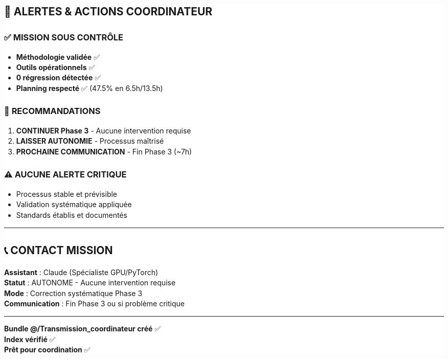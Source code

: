 
## 🚨 ALERTES & ACTIONS COORDINATEUR

### ✅ **MISSION SOUS CONTRÔLE**
- **Méthodologie validée** ✅
- **Outils opérationnels** ✅  
- **0 régression détectée** ✅
- **Planning respecté** ✅ (47.5% en 6.5h/13.5h)

### 🎯 **RECOMMANDATIONS**
1. **CONTINUER Phase 3** - Aucune intervention requise
2. **LAISSER AUTONOMIE** - Processus maîtrisé
3. **PROCHAINE COMMUNICATION** - Fin Phase 3 (~7h)

### ⚠️ **AUCUNE ALERTE CRITIQUE**
- Processus stable et prévisible
- Validation systématique appliquée
- Standards établis et documentés

---

## 📞 CONTACT MISSION

**Assistant** : Claude (Spécialiste GPU/PyTorch)  
**Statut** : AUTONOME - Aucune intervention requise  
**Mode** : Correction systématique Phase 3  
**Communication** : Fin Phase 3 ou si problème critique  

---

**Bundle @/Transmission_coordinateur créé** ✅  
**Index vérifié** ✅  
**Prêt pour coordination** ✅ 